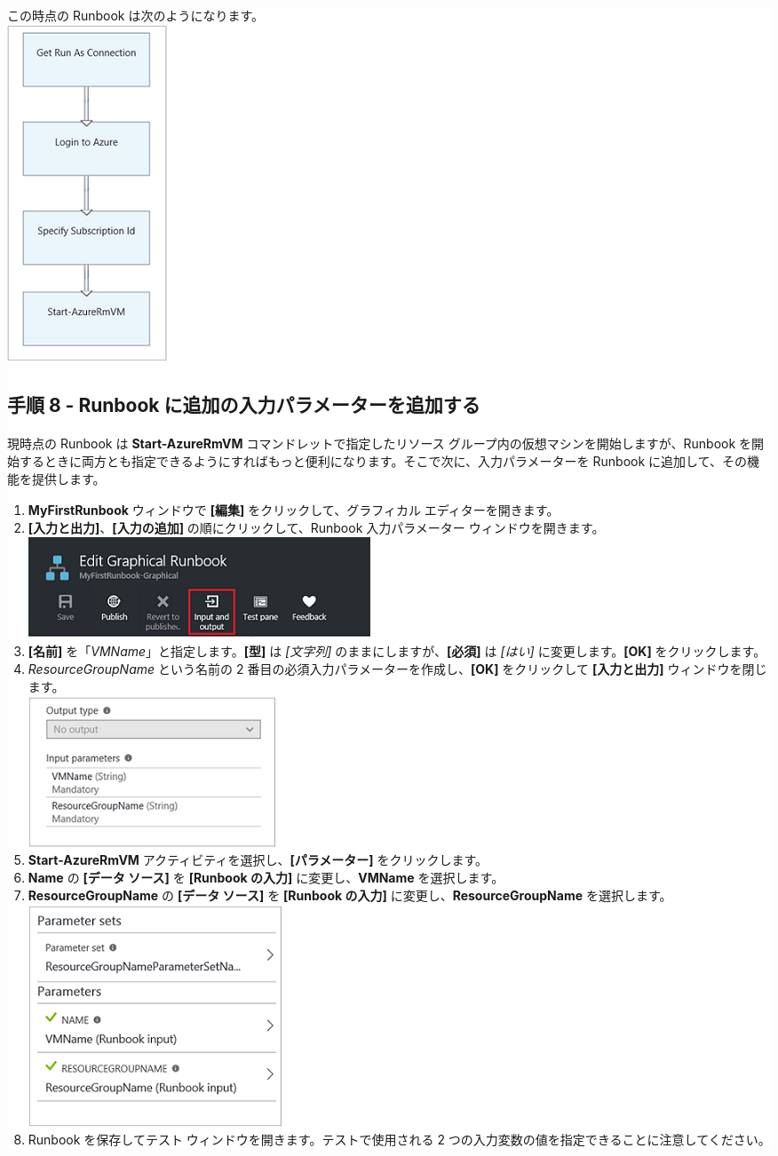 この時点の Runbook は次のようになります。 <br>![Runbook 認証の構成](media/automation-first-runbook-graphical/runbook-startvm.png)

## 手順 8 - Runbook に追加の入力パラメーターを追加する

現時点の Runbook は **Start-AzureRmVM** コマンドレットで指定したリソース グループ内の仮想マシンを開始しますが、Runbook を開始するときに両方とも指定できるようにすればもっと便利になります。そこで次に、入力パラメーターを Runbook に追加して、その機能を提供します。

1. **MyFirstRunbook** ウィンドウで **[編集]** をクリックして、グラフィカル エディターを開きます。
2. **[入力と出力]**、**[入力の追加]** の順にクリックして、Runbook 入力パラメーター ウィンドウを開きます。<br> ![Runbook の入力と出力](media/automation-first-runbook-graphical/runbook-toolbar-InputandOutput-revised20165.png)
3. **[名前]** を「*VMName*」と指定します。**[型]** は *[文字列]* のままにしますが、**[必須]** は *[はい]* に変更します。**[OK]** をクリックします。
4. *ResourceGroupName* という名前の 2 番目の必須入力パラメーターを作成し、**[OK]** をクリックして **[入力と出力]** ウィンドウを閉じます。<br> ![Runbook の入力パラメーター](media/automation-first-runbook-graphical/start-azurermvm-params-outputs.png)
5. **Start-AzureRmVM** アクティビティを選択し、**[パラメーター]** をクリックします。
6. **Name** の **[データ ソース]** を **[Runbook の入力]** に変更し、**VMName** を選択します。<br>
7. **ResourceGroupName** の **[データ ソース]** を **[Runbook の入力]** に変更し、**ResourceGroupName** を選択します。<br> ![Start-AzureVM のパラメーター](media/automation-first-runbook-graphical/start-azurermvm-params-runbookinput.png)
8. Runbook を保存してテスト ウィンドウを開きます。テストで使用される 2 つの入力変数の値を指定できることに注意してください。
